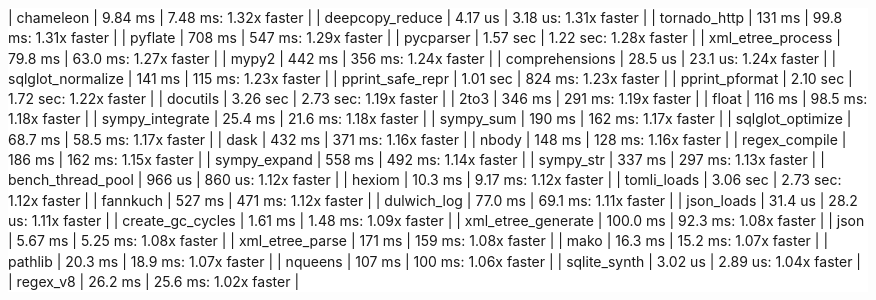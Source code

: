 | chameleon                | 9.84 ms                                                | 7.48 ms: 1.32x faster                                          |
| deepcopy_reduce          | 4.17 us                                                | 3.18 us: 1.31x faster                                          |
| tornado_http             | 131 ms                                                 | 99.8 ms: 1.31x faster                                          |
| pyflate                  | 708 ms                                                 | 547 ms: 1.29x faster                                           |
| pycparser                | 1.57 sec                                               | 1.22 sec: 1.28x faster                                         |
| xml_etree_process        | 79.8 ms                                                | 63.0 ms: 1.27x faster                                          |
| mypy2                    | 442 ms                                                 | 356 ms: 1.24x faster                                           |
| comprehensions           | 28.5 us                                                | 23.1 us: 1.24x faster                                          |
| sqlglot_normalize        | 141 ms                                                 | 115 ms: 1.23x faster                                           |
| pprint_safe_repr         | 1.01 sec                                               | 824 ms: 1.23x faster                                           |
| pprint_pformat           | 2.10 sec                                               | 1.72 sec: 1.22x faster                                         |
| docutils                 | 3.26 sec                                               | 2.73 sec: 1.19x faster                                         |
| 2to3                     | 346 ms                                                 | 291 ms: 1.19x faster                                           |
| float                    | 116 ms                                                 | 98.5 ms: 1.18x faster                                          |
| sympy_integrate          | 25.4 ms                                                | 21.6 ms: 1.18x faster                                          |
| sympy_sum                | 190 ms                                                 | 162 ms: 1.17x faster                                           |
| sqlglot_optimize         | 68.7 ms                                                | 58.5 ms: 1.17x faster                                          |
| dask                     | 432 ms                                                 | 371 ms: 1.16x faster                                           |
| nbody                    | 148 ms                                                 | 128 ms: 1.16x faster                                           |
| regex_compile            | 186 ms                                                 | 162 ms: 1.15x faster                                           |
| sympy_expand             | 558 ms                                                 | 492 ms: 1.14x faster                                           |
| sympy_str                | 337 ms                                                 | 297 ms: 1.13x faster                                           |
| bench_thread_pool        | 966 us                                                 | 860 us: 1.12x faster                                           |
| hexiom                   | 10.3 ms                                                | 9.17 ms: 1.12x faster                                          |
| tomli_loads              | 3.06 sec                                               | 2.73 sec: 1.12x faster                                         |
| fannkuch                 | 527 ms                                                 | 471 ms: 1.12x faster                                           |
| dulwich_log              | 77.0 ms                                                | 69.1 ms: 1.11x faster                                          |
| json_loads               | 31.4 us                                                | 28.2 us: 1.11x faster                                          |
| create_gc_cycles         | 1.61 ms                                                | 1.48 ms: 1.09x faster                                          |
| xml_etree_generate       | 100.0 ms                                               | 92.3 ms: 1.08x faster                                          |
| json                     | 5.67 ms                                                | 5.25 ms: 1.08x faster                                          |
| xml_etree_parse          | 171 ms                                                 | 159 ms: 1.08x faster                                           |
| mako                     | 16.3 ms                                                | 15.2 ms: 1.07x faster                                          |
| pathlib                  | 20.3 ms                                                | 18.9 ms: 1.07x faster                                          |
| nqueens                  | 107 ms                                                 | 100 ms: 1.06x faster                                           |
| sqlite_synth             | 3.02 us                                                | 2.89 us: 1.04x faster                                          |
| regex_v8                 | 26.2 ms                                                | 25.6 ms: 1.02x faster                                          |